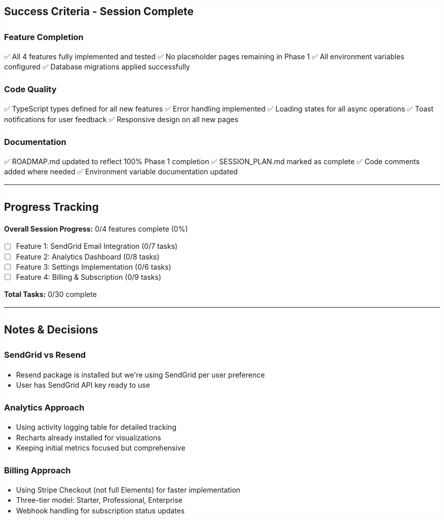 ## Success Criteria - Session Complete

### Feature Completion
✅ All 4 features fully implemented and tested
✅ No placeholder pages remaining in Phase 1
✅ All environment variables configured
✅ Database migrations applied successfully

### Code Quality
✅ TypeScript types defined for all new features
✅ Error handling implemented
✅ Loading states for all async operations
✅ Toast notifications for user feedback
✅ Responsive design on all new pages

### Documentation
✅ ROADMAP.md updated to reflect 100% Phase 1 completion
✅ SESSION_PLAN.md marked as complete
✅ Code comments added where needed
✅ Environment variable documentation updated

---

## Progress Tracking

**Overall Session Progress:** 0/4 features complete (0%)

- [ ] Feature 1: SendGrid Email Integration (0/7 tasks)
- [ ] Feature 2: Analytics Dashboard (0/8 tasks)
- [ ] Feature 3: Settings Implementation (0/6 tasks)
- [ ] Feature 4: Billing & Subscription (0/9 tasks)

**Total Tasks:** 0/30 complete

---

## Notes & Decisions

### SendGrid vs Resend
- Resend package is installed but we're using SendGrid per user preference
- User has SendGrid API key ready to use

### Analytics Approach
- Using activity logging table for detailed tracking
- Recharts already installed for visualizations
- Keeping initial metrics focused but comprehensive

### Billing Approach
- Using Stripe Checkout (not full Elements) for faster implementation
- Three-tier model: Starter, Professional, Enterprise
- Webhook handling for subscription status updates
